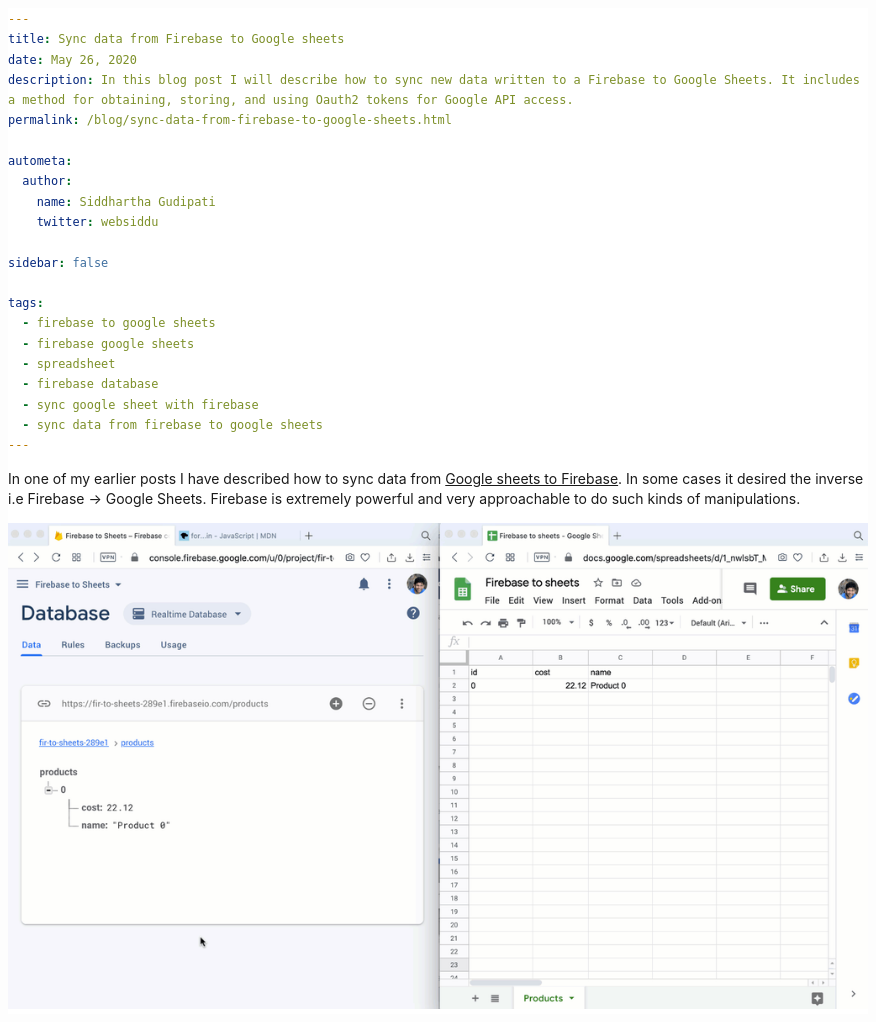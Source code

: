 ```yaml
---
title: Sync data from Firebase to Google sheets
date: May 26, 2020
description: In this blog post I will describe how to sync new data written to a Firebase to Google Sheets. It includes a method for obtaining, storing, and using Oauth2 tokens for Google API access.
permalink: /blog/sync-data-from-firebase-to-google-sheets.html

autometa:
  author:
    name: Siddhartha Gudipati
    twitter: websiddu

sidebar: false

tags:
  - firebase to google sheets
  - firebase google sheets
  - spreadsheet
  - firebase database
  - sync google sheet with firebase
  - sync data from firebase to google sheets
---
```


In one of my earlier posts I have described how to sync data from [Google sheets to Firebase](https://websiddu.com/blog/sync-google-sheets-to-firebase.html). In some cases it desired the inverse i.e Firebase → Google Sheets. Firebase is extremely powerful and very approachable to do such kinds of manipulations.

<img src="/img/blog/13/demo.gif" alt="demo" class="bordered">
